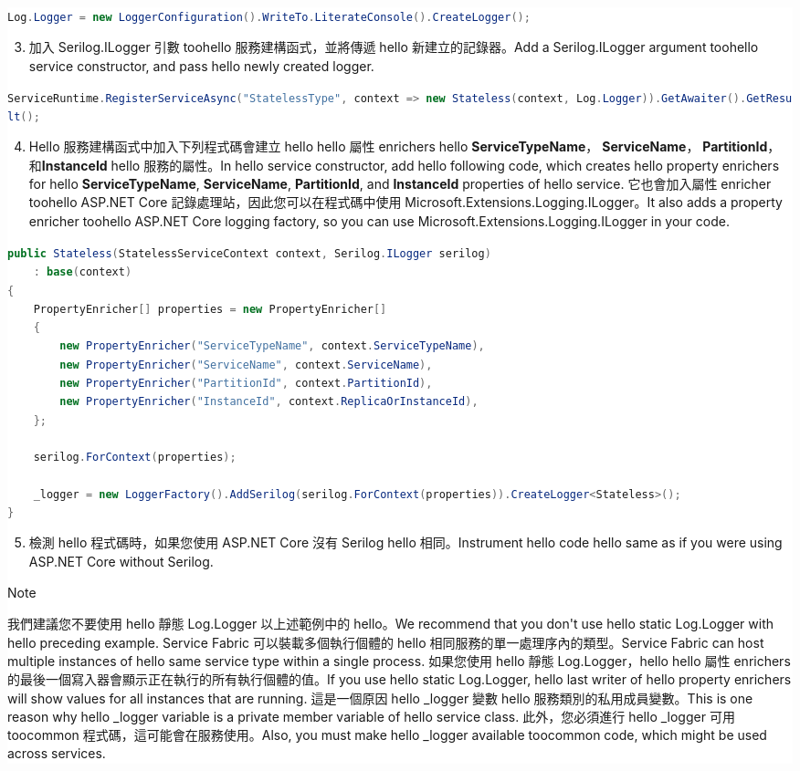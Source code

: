   ```csharp
  Log.Logger = new LoggerConfiguration().WriteTo.LiterateConsole().CreateLogger();
  ```

3. <span data-ttu-id="c8a05-164">加入 Serilog.ILogger 引數 toohello 服務建構函式，並將傳遞 hello 新建立的記錄器。</span><span class="sxs-lookup"><span data-stu-id="c8a05-164">Add a Serilog.ILogger argument toohello service constructor, and pass hello newly created logger.</span></span>

  ```csharp
  ServiceRuntime.RegisterServiceAsync("StatelessType", context => new Stateless(context, Log.Logger)).GetAwaiter().GetResult();
  ```

4. <span data-ttu-id="c8a05-165">Hello 服務建構函式中加入下列程式碼會建立 hello hello 屬性 enrichers hello **ServiceTypeName**， **ServiceName**， **PartitionId**，和**InstanceId** hello 服務的屬性。</span><span class="sxs-lookup"><span data-stu-id="c8a05-165">In hello service constructor, add hello following code, which creates hello property enrichers for hello **ServiceTypeName**, **ServiceName**, **PartitionId**, and **InstanceId** properties of hello service.</span></span> <span data-ttu-id="c8a05-166">它也會加入屬性 enricher toohello ASP.NET Core 記錄處理站，因此您可以在程式碼中使用 Microsoft.Extensions.Logging.ILogger。</span><span class="sxs-lookup"><span data-stu-id="c8a05-166">It also adds a property enricher toohello ASP.NET Core logging factory, so you can use Microsoft.Extensions.Logging.ILogger in your code.</span></span>

  ```csharp
  public Stateless(StatelessServiceContext context, Serilog.ILogger serilog)
      : base(context)
  {
      PropertyEnricher[] properties = new PropertyEnricher[]
      {
          new PropertyEnricher("ServiceTypeName", context.ServiceTypeName),
          new PropertyEnricher("ServiceName", context.ServiceName),
          new PropertyEnricher("PartitionId", context.PartitionId),
          new PropertyEnricher("InstanceId", context.ReplicaOrInstanceId),
      };

      serilog.ForContext(properties);

      _logger = new LoggerFactory().AddSerilog(serilog.ForContext(properties)).CreateLogger<Stateless>();
  }
  ```

5. <span data-ttu-id="c8a05-167">檢測 hello 程式碼時，如果您使用 ASP.NET Core 沒有 Serilog hello 相同。</span><span class="sxs-lookup"><span data-stu-id="c8a05-167">Instrument hello code hello same as if you were using ASP.NET Core without Serilog.</span></span>

  >[!NOTE]
  ><span data-ttu-id="c8a05-168">我們建議您不要使用 hello 靜態 Log.Logger 以上述範例中的 hello。</span><span class="sxs-lookup"><span data-stu-id="c8a05-168">We recommend that you don't use hello static Log.Logger with hello preceding example.</span></span> <span data-ttu-id="c8a05-169">Service Fabric 可以裝載多個執行個體的 hello 相同服務的單一處理序內的類型。</span><span class="sxs-lookup"><span data-stu-id="c8a05-169">Service Fabric can host multiple instances of hello same service type within a single process.</span></span> <span data-ttu-id="c8a05-170">如果您使用 hello 靜態 Log.Logger，hello hello 屬性 enrichers 的最後一個寫入器會顯示正在執行的所有執行個體的值。</span><span class="sxs-lookup"><span data-stu-id="c8a05-170">If you use hello static Log.Logger, hello last writer of hello property enrichers will show values for all instances that are running.</span></span> <span data-ttu-id="c8a05-171">這是一個原因 hello _logger 變數 hello 服務類別的私用成員變數。</span><span class="sxs-lookup"><span data-stu-id="c8a05-171">This is one reason why hello _logger variable is a private member variable of hello service class.</span></span> <span data-ttu-id="c8a05-172">此外，您必須進行 hello _logger 可用 toocommon 程式碼，這可能會在服務使用。</span><span class="sxs-lookup"><span data-stu-id="c8a05-172">Also, you must make hello _logger available toocommon code, which might be used across services.</span></span>

